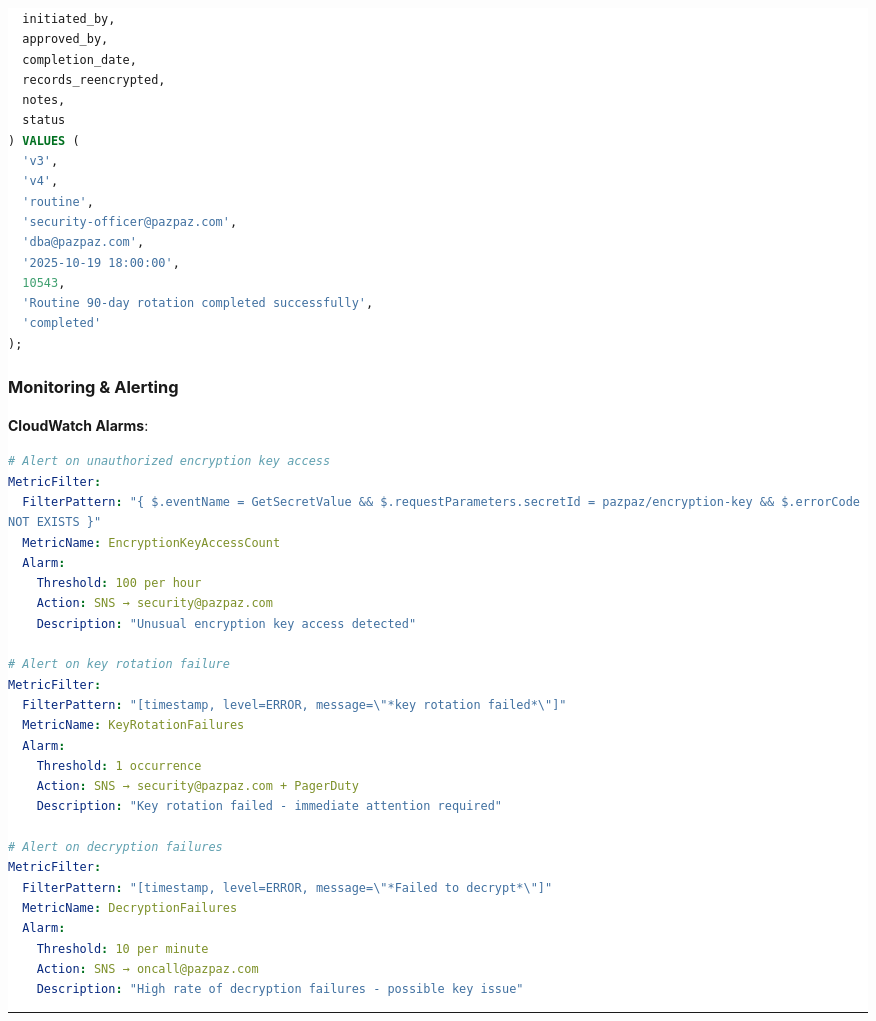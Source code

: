 ```sql
  initiated_by,
  approved_by,
  completion_date,
  records_reencrypted,
  notes,
  status
) VALUES (
  'v3',
  'v4',
  'routine',
  'security-officer@pazpaz.com',
  'dba@pazpaz.com',
  '2025-10-19 18:00:00',
  10543,
  'Routine 90-day rotation completed successfully',
  'completed'
);
```

### Monitoring & Alerting

**CloudWatch Alarms**:

```yaml
# Alert on unauthorized encryption key access
MetricFilter:
  FilterPattern: "{ $.eventName = GetSecretValue && $.requestParameters.secretId = pazpaz/encryption-key && $.errorCode NOT EXISTS }"
  MetricName: EncryptionKeyAccessCount
  Alarm:
    Threshold: 100 per hour
    Action: SNS → security@pazpaz.com
    Description: "Unusual encryption key access detected"

# Alert on key rotation failure
MetricFilter:
  FilterPattern: "[timestamp, level=ERROR, message=\"*key rotation failed*\"]"
  MetricName: KeyRotationFailures
  Alarm:
    Threshold: 1 occurrence
    Action: SNS → security@pazpaz.com + PagerDuty
    Description: "Key rotation failed - immediate attention required"

# Alert on decryption failures
MetricFilter:
  FilterPattern: "[timestamp, level=ERROR, message=\"*Failed to decrypt*\"]"
  MetricName: DecryptionFailures
  Alarm:
    Threshold: 10 per minute
    Action: SNS → oncall@pazpaz.com
    Description: "High rate of decryption failures - possible key issue"
```

---